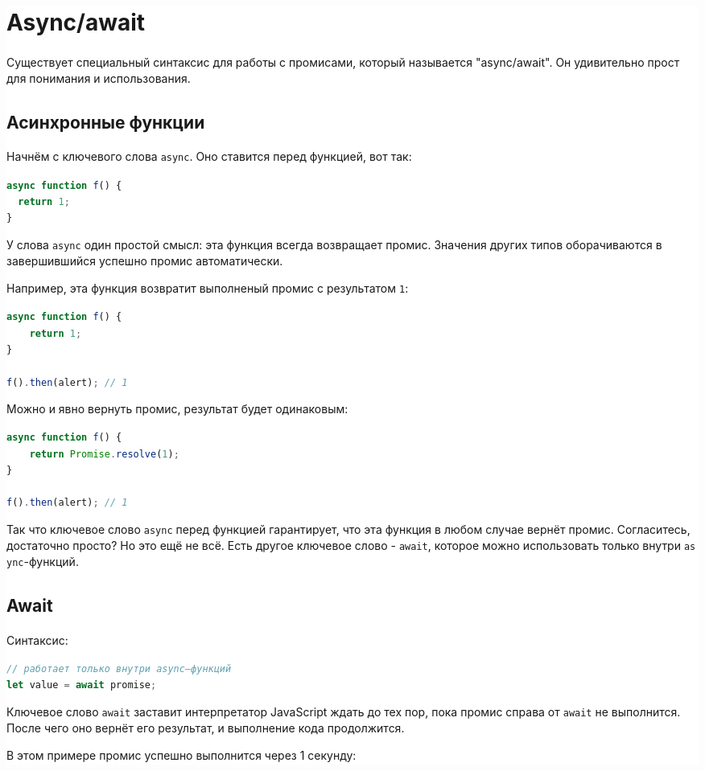 # Async/await

Существует специальный синтаксис для работы с промисами, который называется "async/await". Он удивительно прост для понимания и использования.

## Асинхронные функции

Начнём с ключевого слова `async`. Оно ставится перед функцией, вот так:

```js
async function f() {
  return 1;
}
```

У слова `async` один простой смысл: эта функция всегда возвращает промис. Значения других типов оборачиваются в завершившийся успешно промис автоматически.

Например, эта функция возвратит выполненый промис с результатом `1`:

```js run
async function f() {
    return 1;
}

f().then(alert); // 1
```

Можно и явно вернуть промис, результат будет одинаковым:

```js run
async function f() {
    return Promise.resolve(1);
}

f().then(alert); // 1
```

Так что ключевое слово `async` перед функцией гарантирует, что эта функция в любом случае вернёт промис. Согласитесь, достаточно просто? Но это ещё не всё. Есть другое ключевое слово - `await`, которое можно использовать только внутри `async`-функций.

## Await

Синтаксис:

```js
// работает только внутри async–функций
let value = await promise;
```

Ключевое слово `await` заставит интерпретатор JavaScript ждать до тех пор, пока промис справа от `await` не выполнится. После чего оно вернёт его результат, и выполнение кода продолжится.

В этом примере промис успешно выполнится через 1 секунду:
